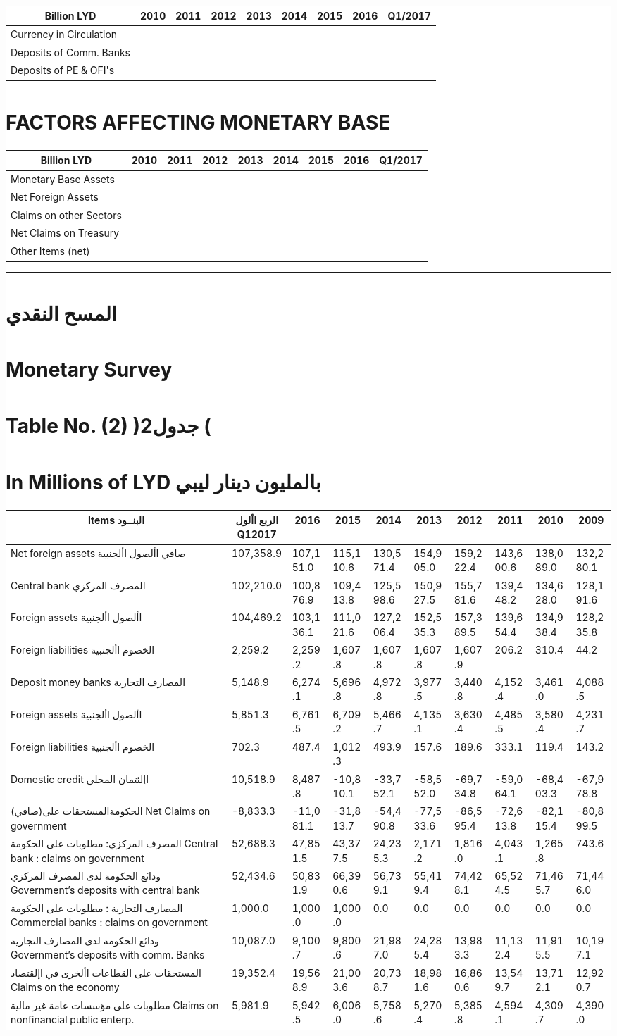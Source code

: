 |Billion LYD|2010|2011|2012|2013|2014|2015|2016|Q1/2017|
|---|---|---|---|---|---|---|---|---|
|Currency in Circulation| | | | | | | | |
|Deposits of Comm. Banks| | | | | | | | |
|Deposits of PE & OFI's| | | | | | | | |

# FACTORS AFFECTING MONETARY BASE

|Billion LYD|2010|2011|2012|2013|2014|2015|2016|Q1/2017|
|---|---|---|---|---|---|---|---|---|
|Monetary Base Assets| | | | | | | | |
|Net Foreign Assets| | | | | | | | |
|Claims on other Sectors| | | | | | | | |
|Net Claims on Treasury| | | | | | | | |
|Other Items (net)| | | | | | | | |
---
# المسح النقدي

# Monetary Survey

# Table No. (2) )2جدول (

# In Millions of LYD بالمليون دينار ليبي

|Items البنــود|الربع األول Q12017|2016|2015|2014|2013|2012|2011|2010|2009|
|---|---|---|---|---|---|---|---|---|---|
|Net foreign assets صافي األصول األجنبية|107,358.9|107,151.0|115,110.6|130,571.4|154,905.0|159,222.4|143,600.6|138,089.0|132,280.1|
|Central bank المصرف المركزي|102,210.0|100,876.9|109,413.8|125,598.6|150,927.5|155,781.6|139,448.2|134,628.0|128,191.6|
|Foreign assets األصول األجنبية|104,469.2|103,136.1|111,021.6|127,206.4|152,535.3|157,389.5|139,654.4|134,938.4|128,235.8|
|Foreign liabilities الخصوم األجنبية|2,259.2|2,259.2|1,607.8|1,607.8|1,607.8|1,607.9|206.2|310.4|44.2|
|Deposit money banks المصارف التجارية|5,148.9|6,274.1|5,696.8|4,972.8|3,977.5|3,440.8|4,152.4|3,461.0|4,088.5|
|Foreign assets األصول األجنبية|5,851.3|6,761.5|6,709.2|5,466.7|4,135.1|3,630.4|4,485.5|3,580.4|4,231.7|
|Foreign liabilities الخصوم األجنبية|702.3|487.4|1,012.3|493.9|157.6|189.6|333.1|119.4|143.2|
|Domestic credit اإلئتمان المحلي|10,518.9|8,487.8|-10,810.1|-33,752.1|-58,552.0|-69,734.8|-59,064.1|-68,403.3|-67,978.8|
|(صافي)الحكومةالمستحقات على Net Claims on government|-8,833.3|-11,081.1|-31,813.7|-54,490.8|-77,533.6|-86,595.4|-72,613.8|-82,115.4|-80,899.5|
|المصرف المركزي: مطلوبات على الحكومة Central bank : claims on government|52,688.3|47,851.5|43,377.5|24,235.3|2,171.2|1,816.0|4,043.1|1,265.8|743.6|
|ودائع الحكومة لدى المصرف المركزي Government’s deposits with central bank|52,434.6|50,831.9|66,390.6|56,739.1|55,419.4|74,428.1|65,524.5|71,465.7|71,446.0|
|المصارف التجارية : مطلوبات على الحكومة Commercial banks : claims on government|1,000.0|1,000.0|1,000.0|0.0|0.0|0.0|0.0|0.0|0.0|
|ودائع الحكومة لدى المصارف التجارية Government’s deposits with comm. Banks|10,087.0|9,100.7|9,800.6|21,987.0|24,285.4|13,983.3|11,132.4|11,915.5|10,197.1|
|المستحقات على القطاعات األخرى في اإلقتصاد Claims on the economy|19,352.4|19,568.9|21,003.6|20,738.7|18,981.6|16,860.6|13,549.7|13,712.1|12,920.7|
|مطلوبات على مؤسسات عامة غير مالية Claims on nonfinancial public enterp.|5,981.9|5,942.5|6,006.0|5,758.6|5,270.4|5,385.8|4,594.1|4,309.7|4,390.0|